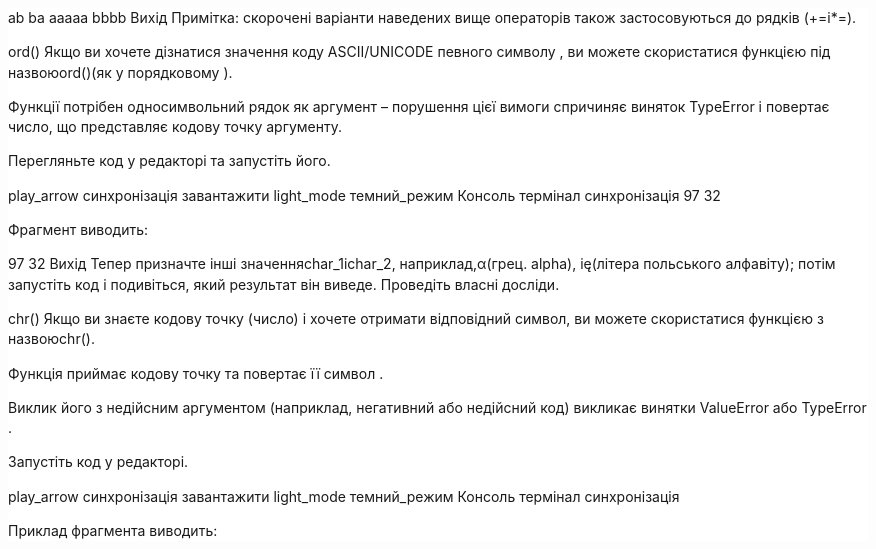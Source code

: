 ab
ba
aaaaa
bbbb
Вихід
Примітка: скорочені варіанти наведених вище операторів також застосовуються до рядків (+=і*=).

ord()
Якщо ви хочете дізнатися значення коду ASCII/UNICODE певного символу , ви можете скористатися функцією під назвоюord()(як у порядковому ).

Функції потрібен односимвольний рядок як аргумент – порушення цієї вимоги спричиняє виняток TypeError і повертає число, що представляє кодову точку аргументу.

Перегляньте код у редакторі та запустіть його.

play_arrow
синхронізація
завантажити
light_mode
темний_режим
Консоль 
термінал
синхронізація
97
32

Фрагмент виводить:

97
32
Вихід
Тепер призначте інші значенняchar_1іchar_2, наприклад,α(грец. alpha), іę(літера польського алфавіту); потім запустіть код і подивіться, який результат він виведе. Проведіть власні досліди.

chr()
Якщо ви знаєте кодову точку (число) і хочете отримати відповідний символ, ви можете скористатися функцією з назвоюchr().

Функція приймає кодову точку та повертає її символ .

Виклик його з недійсним аргументом (наприклад, негативний або недійсний код) викликає винятки ValueError або TypeError .

Запустіть код у редакторі.

play_arrow
синхронізація
завантажити
light_mode
темний_режим
Консоль 
термінал
синхронізація

Приклад фрагмента виводить:
